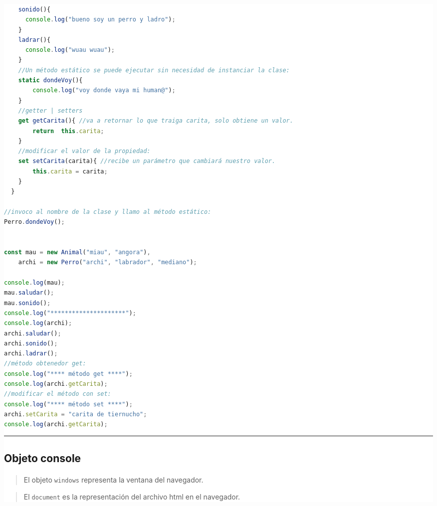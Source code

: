 ```js
    sonido(){
      console.log("bueno soy un perro y ladro");
    }
    ladrar(){
      console.log("wuau wuau");
    }
    //Un método estático se puede ejecutar sin necesidad de instanciar la clase:
    static dondeVoy(){
        console.log("voy donde vaya mi human@");
    }
    //getter | setters
    get getCarita(){ //va a retornar lo que traiga carita, solo obtiene un valor.
        return  this.carita;
    }
    //modificar el valor de la propiedad:
    set setCarita(carita){ //recibe un parámetro que cambiará nuestro valor.
        this.carita = carita;
    }
  }
  
//invoco al nombre de la clase y llamo al método estático:
Perro.dondeVoy();


const mau = new Animal("miau", "angora"),
    archi = new Perro("archi", "labrador", "mediano");
  
console.log(mau);
mau.saludar();
mau.sonido();
console.log("*********************");
console.log(archi);
archi.saludar();
archi.sonido();
archi.ladrar();
//método obtenedor get:
console.log("**** método get ****");
console.log(archi.getCarita);
//modificar el método con set:
console.log("**** método set ****");
archi.setCarita = "carita de tiernucho";
console.log(archi.getCarita);
```

********************************************************

## Objeto console

> El objeto `windows` representa la ventana del navegador.

> El `document` es la representación del archivo html en el navegador.
